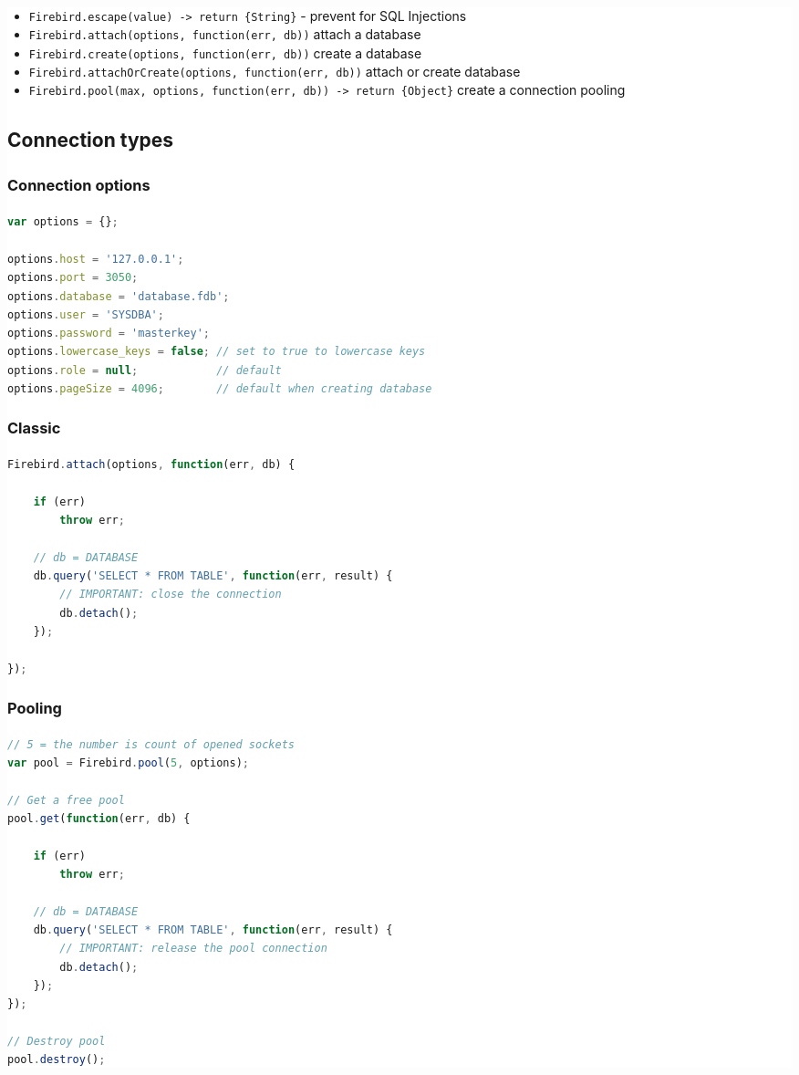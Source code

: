 - `Firebird.escape(value) -> return {String}` - prevent for SQL Injections
- `Firebird.attach(options, function(err, db))` attach a database
- `Firebird.create(options, function(err, db))` create a database
- `Firebird.attachOrCreate(options, function(err, db))` attach or create database
- `Firebird.pool(max, options, function(err, db)) -> return {Object}` create a connection pooling

## Connection types

### Connection options

```js
var options = {};

options.host = '127.0.0.1';
options.port = 3050;
options.database = 'database.fdb';
options.user = 'SYSDBA';
options.password = 'masterkey';
options.lowercase_keys = false; // set to true to lowercase keys
options.role = null;            // default
options.pageSize = 4096;        // default when creating database

```

### Classic

```js
Firebird.attach(options, function(err, db) {

    if (err)
        throw err;

    // db = DATABASE
    db.query('SELECT * FROM TABLE', function(err, result) {
        // IMPORTANT: close the connection
        db.detach();
    });

});
```

### Pooling

```js
// 5 = the number is count of opened sockets
var pool = Firebird.pool(5, options);

// Get a free pool
pool.get(function(err, db) {

    if (err)
        throw err;

    // db = DATABASE
    db.query('SELECT * FROM TABLE', function(err, result) {
        // IMPORTANT: release the pool connection
        db.detach();
    });
});

// Destroy pool
pool.destroy();
```
